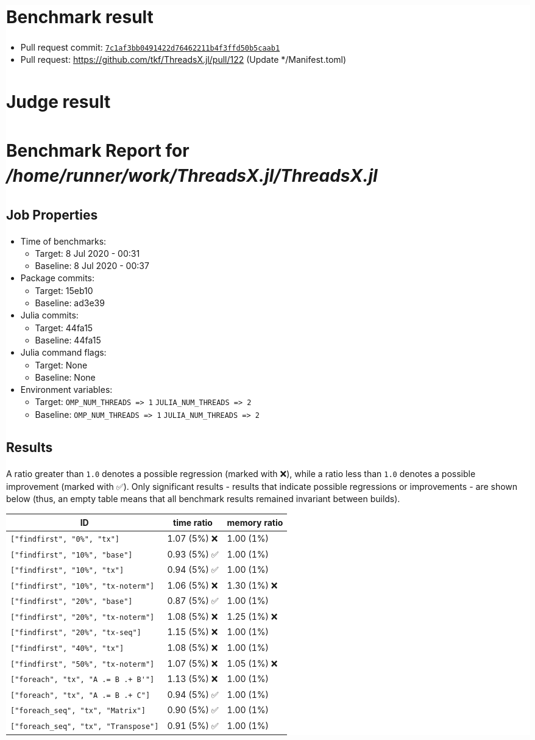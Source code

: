 # Benchmark result

* Pull request commit: [`7c1af3bb0491422d76462211b4f3ffd50b5caab1`](https://github.com/tkf/ThreadsX.jl/commit/7c1af3bb0491422d76462211b4f3ffd50b5caab1)
* Pull request: <https://github.com/tkf/ThreadsX.jl/pull/122> (Update */Manifest.toml)

# Judge result
# Benchmark Report for */home/runner/work/ThreadsX.jl/ThreadsX.jl*

## Job Properties
* Time of benchmarks:
    - Target: 8 Jul 2020 - 00:31
    - Baseline: 8 Jul 2020 - 00:37
* Package commits:
    - Target: 15eb10
    - Baseline: ad3e39
* Julia commits:
    - Target: 44fa15
    - Baseline: 44fa15
* Julia command flags:
    - Target: None
    - Baseline: None
* Environment variables:
    - Target: `OMP_NUM_THREADS => 1` `JULIA_NUM_THREADS => 2`
    - Baseline: `OMP_NUM_THREADS => 1` `JULIA_NUM_THREADS => 2`

## Results
A ratio greater than `1.0` denotes a possible regression (marked with :x:), while a ratio less
than `1.0` denotes a possible improvement (marked with :white_check_mark:). Only significant results - results
that indicate possible regressions or improvements - are shown below (thus, an empty table means that all
benchmark results remained invariant between builds).

| ID                                                                 | time ratio                   | memory ratio  |
|--------------------------------------------------------------------|------------------------------|---------------|
| `["findfirst", "0%", "tx"]`                                        |                1.07 (5%) :x: |    1.00 (1%)  |
| `["findfirst", "10%", "base"]`                                     | 0.93 (5%) :white_check_mark: |    1.00 (1%)  |
| `["findfirst", "10%", "tx"]`                                       | 0.94 (5%) :white_check_mark: |    1.00 (1%)  |
| `["findfirst", "10%", "tx-noterm"]`                                |                1.06 (5%) :x: | 1.30 (1%) :x: |
| `["findfirst", "20%", "base"]`                                     | 0.87 (5%) :white_check_mark: |    1.00 (1%)  |
| `["findfirst", "20%", "tx-noterm"]`                                |                1.08 (5%) :x: | 1.25 (1%) :x: |
| `["findfirst", "20%", "tx-seq"]`                                   |                1.15 (5%) :x: |    1.00 (1%)  |
| `["findfirst", "40%", "tx"]`                                       |                1.08 (5%) :x: |    1.00 (1%)  |
| `["findfirst", "50%", "tx-noterm"]`                                |                1.07 (5%) :x: | 1.05 (1%) :x: |
| `["foreach", "tx", "A .= B .+ B'"]`                                |                1.13 (5%) :x: |    1.00 (1%)  |
| `["foreach", "tx", "A .= B .+ C"]`                                 | 0.94 (5%) :white_check_mark: |    1.00 (1%)  |
| `["foreach_seq", "tx", "Matrix"]`                                  | 0.90 (5%) :white_check_mark: |    1.00 (1%)  |
| `["foreach_seq", "tx", "Transpose"]`                               | 0.91 (5%) :white_check_mark: |    1.00 (1%)  |